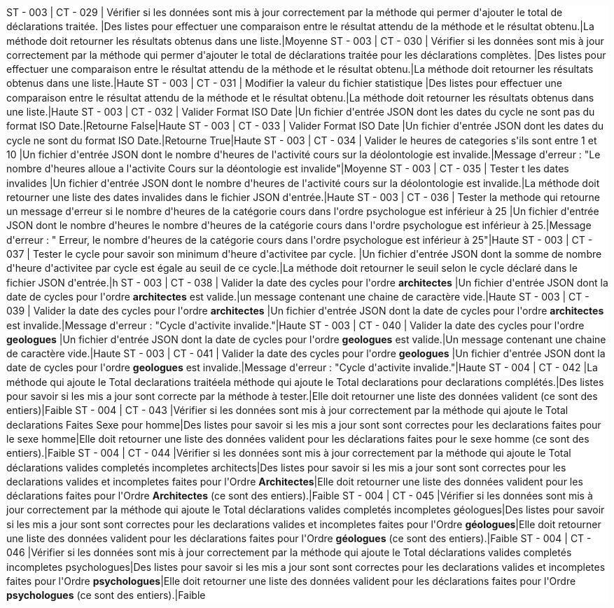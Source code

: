  ST - 003 | CT - 029 | Vérifier si les données sont mis à jour correctement par la méthode qui permer d'ajouter le total de déclarations traitée. |Des listes pour effectuer une comparaison entre le résultat attendu de la méthode et le résultat obtenu.|La méthode doit retourner les résultats obtenus dans une liste.|Moyenne
 ST - 003 | CT - 030 | Vérifier si les données sont mis à jour correctement par la méthode qui permer d'ajouter le total de déclarations traitée pour les déclarations complètes. |Des listes pour effectuer une comparaison entre le résultat attendu de la méthode et le résultat obtenu.|La méthode doit retourner les résultats obtenus dans une liste.|Haute
 ST - 003                         | CT - 031 | Modifier la valeur du fichier statistique |Des listes pour effectuer une comparaison entre le résultat attendu de la méthode et le résultat obtenu.|La méthode doit retourner les résultats obtenus dans une liste.|Haute
 ST - 003 | CT - 032 | Valider Format ISO Date |Un fichier d'entrée JSON dont les dates du cycle ne sont pas du format ISO Date.|Retourne False|Haute
 ST - 003 | CT - 033 | Valider Format ISO Date |Un fichier d'entrée JSON dont les dates du cycle ne sont du format ISO Date.|Retourne True|Haute
 ST - 003 | CT - 034 | Valider le heures de categories s'ils sont entre 1 et 10 |Un fichier d'entrée JSON dont le nombre d'heures de l'activité cours sur la déolontologie est invalide.|Message d'erreur : "Le nombre d'heures alloue a l'activite Cours sur la déontologie est invalide"|Moyenne
 ST - 003 | CT - 035 | Tester t les dates invalides |Un fichier d'entrée JSON dont le nombre d'heures de l'activité cours sur la déolontologie est invalide.|La méthode doit retourner une liste des dates invalides dans le fichier JSON  d'entrée.|Haute
 ST - 003 | CT - 036 | Tester la methode qui retourne un message d'erreur si le nombre d'heures de la catégorie cours         dans l'ordre psychologue est inférieur à 25 |Un fichier d'entrée JSON dont le nombre d'heures  le nombre d'heures de la catégorie cours         dans l'ordre psychologue est inférieur à 25.|Message d'erreur : " Erreur, le nombre d'heures de la catégorie cours dans l'ordre psychologue est inférieur à 25"|Haute
 ST - 003 | CT - 037 | Tester le cycle pour savoir son minimum d'heure d'activitee par cycle. |Un fichier d'entrée JSON dont la somme de nombre d'heure d'activitee par cycle est égale au seuil de ce cycle.|La méthode doit retourner le seuil selon le cycle déclaré dans le fichier JSON d'entrée.|h
 ST - 003 | CT - 038 | Valider la date des cycles pour l'ordre **architectes** |Un fichier d'entrée JSON dont la date de cycles pour l'ordre **architectes** est valide.|un message contenant une chaine de caractère vide.|Haute
 ST - 003 | CT - 039 | Valider la date des cycles pour l'ordre **architectes** |Un fichier d'entrée JSON dont la date de cycles pour l'ordre **architectes** est invalide.|Message d'erreur : "Cycle d'activite invalide."|Haute
 ST - 003 | CT - 040 | Valider la date des cycles pour l'ordre **geologues** |Un fichier d'entrée JSON dont la date de cycles pour l'ordre **geologues** est valide.|Un message contenant une chaine de caractère vide.|Haute
 ST - 003 | CT - 041 | Valider la date des cycles pour l'ordre **geologues** |Un fichier d'entrée JSON dont la date de cycles pour l'ordre **geologues** est invalide.|Message d'erreur : "Cycle d'activite invalide."|Haute
 ST - 004 | CT - 042 |La méthode qui ajoute le  Total declarations traitéela méthode qui ajoute le Total declarations pour declarations complétés.|Des listes pour savoir si les mis a jour sont  correcte par la méthode à tester.|Elle doit retourner une liste des données valident  (ce sont des entiers)|Faible
 ST - 004 | CT - 043 |Vérifier si les données sont mis à jour correctement par la méthode qui ajoute le Total declarations Faites Sexe pour homme|Des listes pour  savoir si les mis a jour sont sont correctes pour les declarations faites pour le sexe homme|Elle doit retourner une liste des données valident pour les déclarations faites pour le sexe homme  (ce sont des entiers).|Faible
 ST - 004 | CT - 044 |Vérifier si les données sont mis à jour correctement par la méthode qui ajoute le Total déclarations valides completés incompletes architects|Des listes pour  savoir si les mis a jour sont sont correctes pour les declarations valides et incompletes faites pour l'Ordre **Architectes**|Elle doit retourner une liste des données valident pour les déclarations faites pour l'Ordre **Architectes**  (ce sont des entiers).|Faible
 ST - 004 | CT - 045 |Vérifier si les données sont mis à jour correctement par la méthode qui ajoute le Total déclarations valides completés incompletes géologues|Des listes pour  savoir si les mis a jour sont sont correctes pour les declarations valides et incompletes faites pour l'Ordre **géologues**|Elle doit retourner une liste des données valident pour les déclarations faites pour l'Ordre **géologues**  (ce sont des entiers).|Faible
 ST - 004 | CT - 046 |Vérifier si les données sont mis à jour correctement par la méthode qui ajoute le Total déclarations valides completés incompletes psychologues|Des listes pour  savoir si les mis a jour sont sont correctes pour les declarations valides et incompletes faites pour l'Ordre **psychologues**|Elle doit retourner une liste des données valident pour les déclarations faites pour l'Ordre **psychologues**  (ce sont des entiers).|Faible